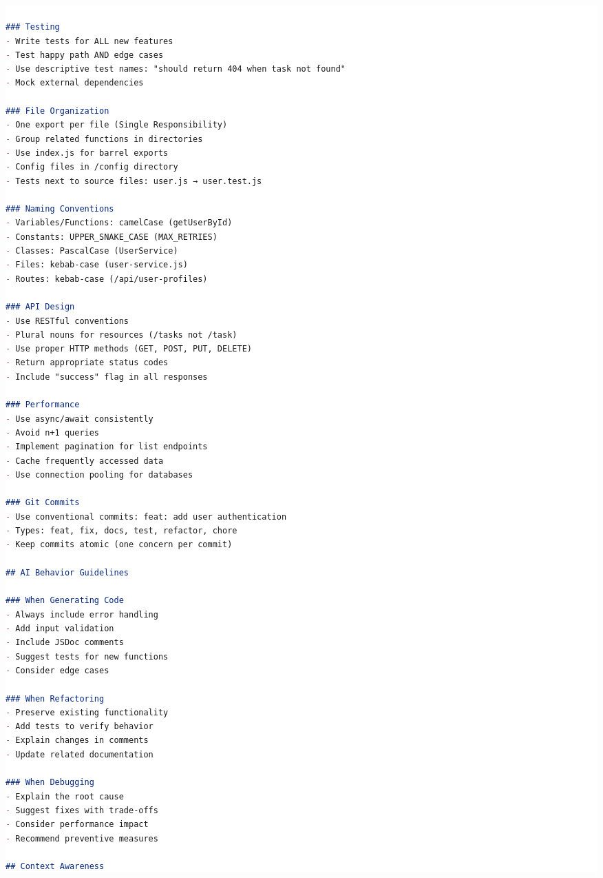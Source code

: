 ```markdown

### Testing
- Write tests for ALL new features
- Test happy path AND edge cases
- Use descriptive test names: "should return 404 when task not found"
- Mock external dependencies

### File Organization
- One export per file (Single Responsibility)
- Group related functions in directories
- Use index.js for barrel exports
- Config files in /config directory
- Tests next to source files: user.js → user.test.js

### Naming Conventions
- Variables/Functions: camelCase (getUserById)
- Constants: UPPER_SNAKE_CASE (MAX_RETRIES)
- Classes: PascalCase (UserService)
- Files: kebab-case (user-service.js)
- Routes: kebab-case (/api/user-profiles)

### API Design
- Use RESTful conventions
- Plural nouns for resources (/tasks not /task)
- Use proper HTTP methods (GET, POST, PUT, DELETE)
- Return appropriate status codes
- Include "success" flag in all responses

### Performance
- Use async/await consistently
- Avoid n+1 queries
- Implement pagination for list endpoints
- Cache frequently accessed data
- Use connection pooling for databases

### Git Commits
- Use conventional commits: feat: add user authentication
- Types: feat, fix, docs, test, refactor, chore
- Keep commits atomic (one concern per commit)

## AI Behavior Guidelines

### When Generating Code
- Always include error handling
- Add input validation
- Include JSDoc comments
- Suggest tests for new functions
- Consider edge cases

### When Refactoring
- Preserve existing functionality
- Add tests to verify behavior
- Explain changes in comments
- Update related documentation

### When Debugging
- Explain the root cause
- Suggest fixes with trade-offs
- Consider performance impact
- Recommend preventive measures

## Context Awareness

```